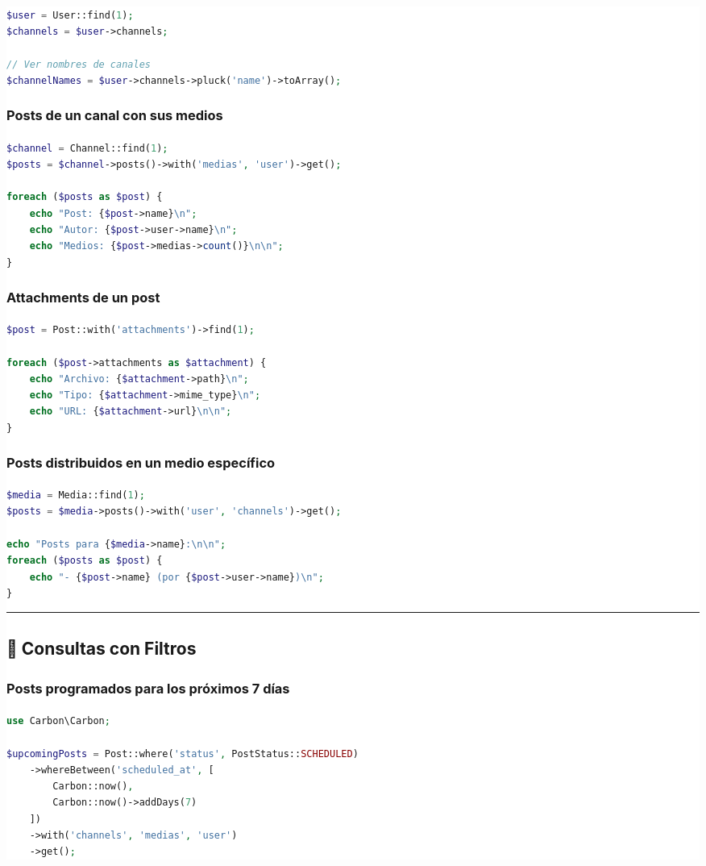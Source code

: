 ```php
$user = User::find(1);
$channels = $user->channels;

// Ver nombres de canales
$channelNames = $user->channels->pluck('name')->toArray();
```

### Posts de un canal con sus medios

```php
$channel = Channel::find(1);
$posts = $channel->posts()->with('medias', 'user')->get();

foreach ($posts as $post) {
    echo "Post: {$post->name}\n";
    echo "Autor: {$post->user->name}\n";
    echo "Medios: {$post->medias->count()}\n\n";
}
```

### Attachments de un post

```php
$post = Post::with('attachments')->find(1);

foreach ($post->attachments as $attachment) {
    echo "Archivo: {$attachment->path}\n";
    echo "Tipo: {$attachment->mime_type}\n";
    echo "URL: {$attachment->url}\n\n";
}
```

### Posts distribuidos en un medio específico

```php
$media = Media::find(1);
$posts = $media->posts()->with('user', 'channels')->get();

echo "Posts para {$media->name}:\n\n";
foreach ($posts as $post) {
    echo "- {$post->name} (por {$post->user->name})\n";
}
```

---

## 🎯 Consultas con Filtros

### Posts programados para los próximos 7 días

```php
use Carbon\Carbon;

$upcomingPosts = Post::where('status', PostStatus::SCHEDULED)
    ->whereBetween('scheduled_at', [
        Carbon::now(),
        Carbon::now()->addDays(7)
    ])
    ->with('channels', 'medias', 'user')
    ->get();
```

